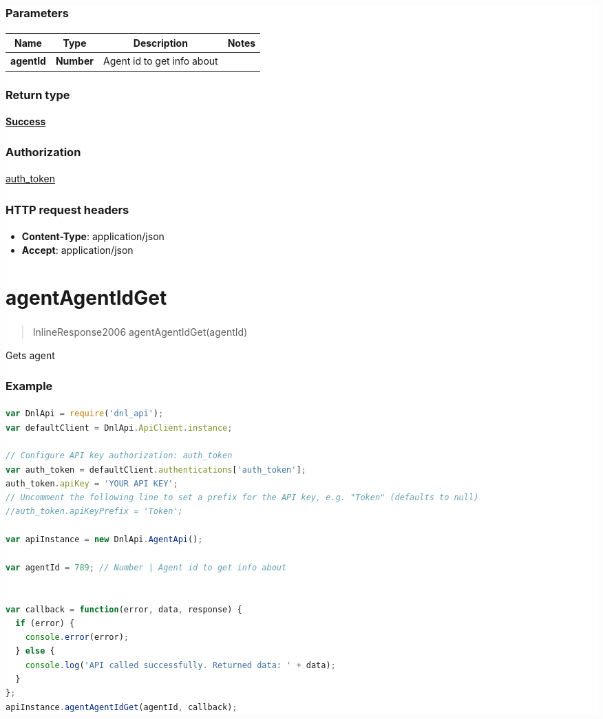 ### Parameters

Name | Type | Description  | Notes
------------- | ------------- | ------------- | -------------
 **agentId** | **Number**| Agent id to get info about | 

### Return type

[**Success**](Success.md)

### Authorization

[auth_token](../README.md#auth_token)

### HTTP request headers

 - **Content-Type**: application/json
 - **Accept**: application/json

<a name="agentAgentIdGet"></a>
# **agentAgentIdGet**
> InlineResponse2006 agentAgentIdGet(agentId)



Gets agent

### Example
```javascript
var DnlApi = require('dnl_api');
var defaultClient = DnlApi.ApiClient.instance;

// Configure API key authorization: auth_token
var auth_token = defaultClient.authentications['auth_token'];
auth_token.apiKey = 'YOUR API KEY';
// Uncomment the following line to set a prefix for the API key, e.g. "Token" (defaults to null)
//auth_token.apiKeyPrefix = 'Token';

var apiInstance = new DnlApi.AgentApi();

var agentId = 789; // Number | Agent id to get info about


var callback = function(error, data, response) {
  if (error) {
    console.error(error);
  } else {
    console.log('API called successfully. Returned data: ' + data);
  }
};
apiInstance.agentAgentIdGet(agentId, callback);
```
